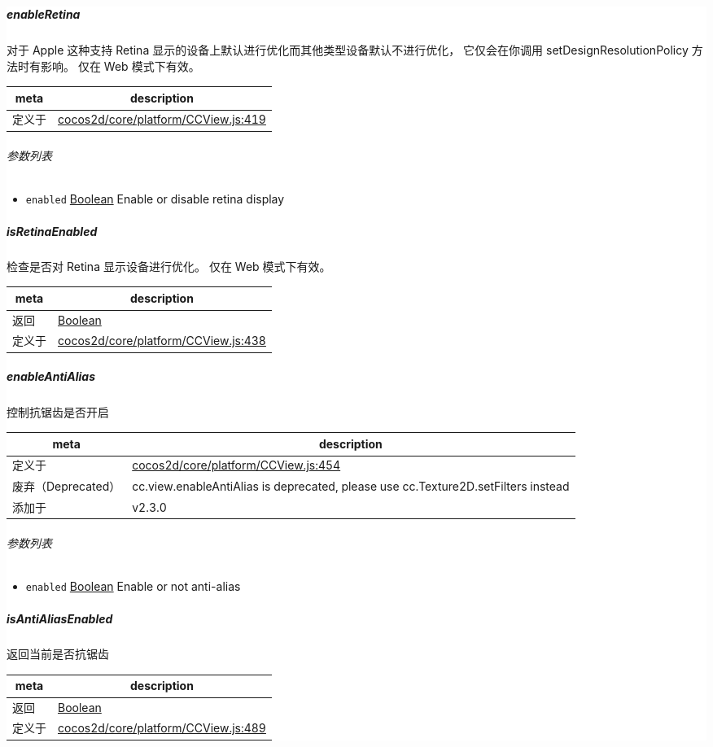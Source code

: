 
##### enableRetina

对于 Apple 这种支持 Retina 显示的设备上默认进行优化而其他类型设备默认不进行优化，
它仅会在你调用 setDesignResolutionPolicy 方法时有影响。
仅在 Web 模式下有效。

| meta | description |
|------|-------------|
| 定义于 | [cocos2d/core/platform/CCView.js:419](https://github.com/cocos-creator/engine/blob/76f37f407b386c997979b56dd0d3e99ac2c02cc4/cocos2d/core/platform/CCView.js#L419) |

###### 参数列表
- `enabled` <a href="https://developer.mozilla.org/en/JavaScript/Reference/Global_Objects/Boolean" class="crosslink external" target="_blank">Boolean</a> Enable or disable retina display


##### isRetinaEnabled

检查是否对 Retina 显示设备进行优化。
仅在 Web 模式下有效。

| meta | description |
|------|-------------|
| 返回 | <a href="https://developer.mozilla.org/en/JavaScript/Reference/Global_Objects/Boolean" class="crosslink external" target="_blank">Boolean</a> 
| 定义于 | [cocos2d/core/platform/CCView.js:438](https://github.com/cocos-creator/engine/blob/76f37f407b386c997979b56dd0d3e99ac2c02cc4/cocos2d/core/platform/CCView.js#L438) |



##### enableAntiAlias

控制抗锯齿是否开启

| meta | description |
|------|-------------|
| 定义于 | [cocos2d/core/platform/CCView.js:454](https://github.com/cocos-creator/engine/blob/76f37f407b386c997979b56dd0d3e99ac2c02cc4/cocos2d/core/platform/CCView.js#L454) |
| 废弃（Deprecated） | cc.view.enableAntiAlias is deprecated, please use cc.Texture2D.setFilters instead |
| 添加于 | v2.3.0 |

###### 参数列表
- `enabled` <a href="https://developer.mozilla.org/en/JavaScript/Reference/Global_Objects/Boolean" class="crosslink external" target="_blank">Boolean</a> Enable or not anti-alias


##### isAntiAliasEnabled

返回当前是否抗锯齿

| meta | description |
|------|-------------|
| 返回 | <a href="https://developer.mozilla.org/en/JavaScript/Reference/Global_Objects/Boolean" class="crosslink external" target="_blank">Boolean</a> 
| 定义于 | [cocos2d/core/platform/CCView.js:489](https://github.com/cocos-creator/engine/blob/76f37f407b386c997979b56dd0d3e99ac2c02cc4/cocos2d/core/platform/CCView.js#L489) |

